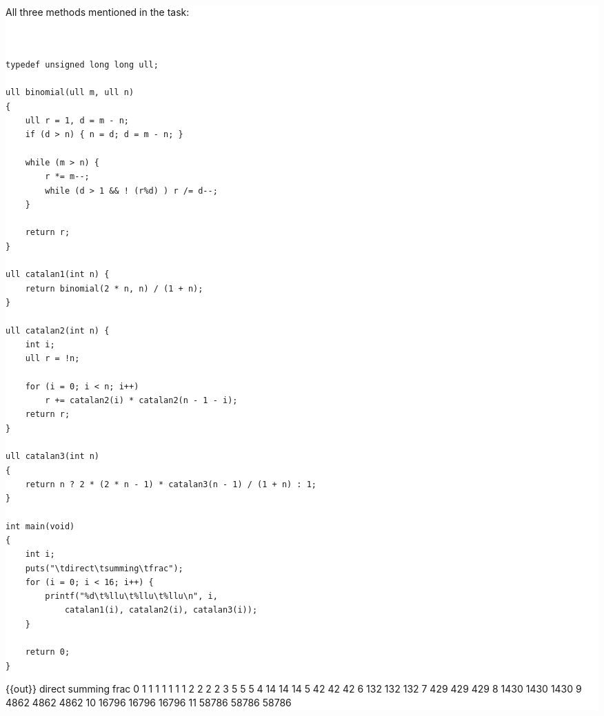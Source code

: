 All three methods mentioned in the task:

```c>#include <stdio.h


typedef unsigned long long ull;

ull binomial(ull m, ull n)
{
	ull r = 1, d = m - n;
	if (d > n) { n = d; d = m - n; }

	while (m > n) {
		r *= m--;
		while (d > 1 && ! (r%d) ) r /= d--;
	}

	return r;
}

ull catalan1(int n) {
	return binomial(2 * n, n) / (1 + n);
}

ull catalan2(int n) {
	int i;
	ull r = !n;

	for (i = 0; i < n; i++)
		r += catalan2(i) * catalan2(n - 1 - i);
	return r;
}

ull catalan3(int n)
{
	return n ? 2 * (2 * n - 1) * catalan3(n - 1) / (1 + n) : 1;
}

int main(void)
{
	int i;
	puts("\tdirect\tsumming\tfrac");
	for (i = 0; i < 16; i++) {
		printf("%d\t%llu\t%llu\t%llu\n", i,
			catalan1(i), catalan2(i), catalan3(i));
	}

	return 0;
}
```

{{out}}
        direct  summing frac
 0      1       1       1
 1      1       1       1
 2      2       2       2
 3      5       5       5
 4      14      14      14
 5      42      42      42
 6      132     132     132
 7      429     429     429
 8      1430    1430    1430
 9      4862    4862    4862
 10     16796   16796   16796
 11     58786   58786   58786